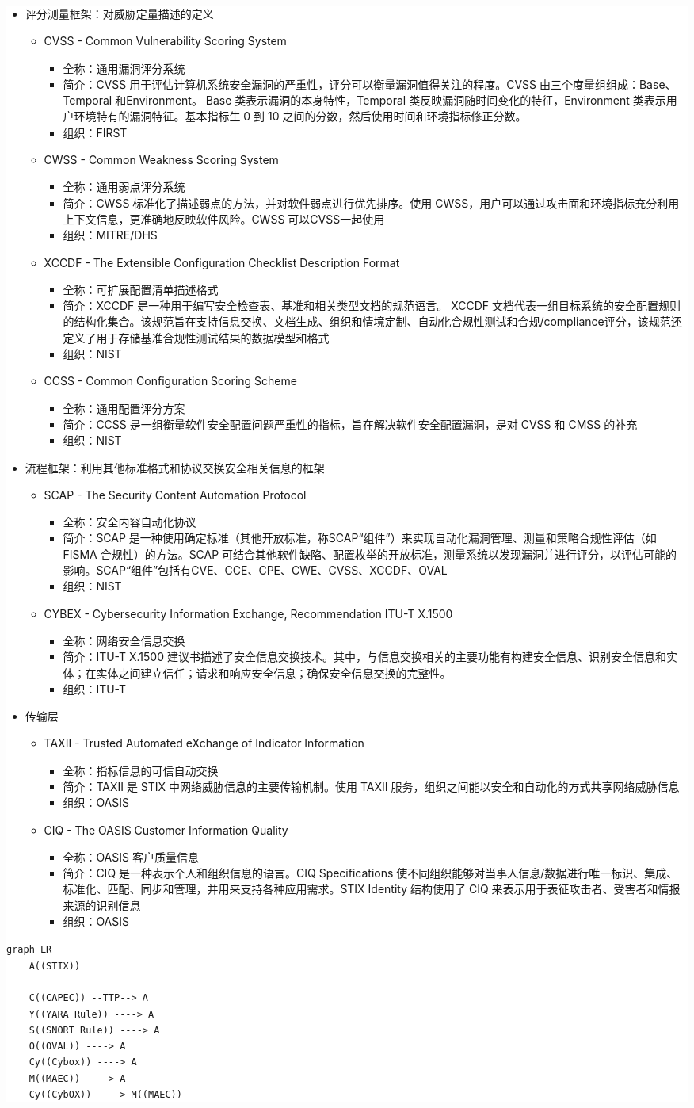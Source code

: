 - 评分测量框架：对威胁定量描述的定义

  - CVSS - Common Vulnerability Scoring System

    - 全称：通用漏洞评分系统
    - 简介：CVSS 用于评估计算机系统安全漏洞的严重性，评分可以衡量漏洞值得关注的程度。CVSS 由三个度量组组成：Base、Temporal 和Environment。 Base 类表示漏洞的本身特性，Temporal 类反映漏洞随时间变化的特征，Environment 类表示用户环境特有的漏洞特征。基本指标生 0 到 10 之间的分数，然后使用时间和环境指标修正分数。
    - 组织：FIRST

  - CWSS -  Common Weakness Scoring System

    - 全称：通用弱点评分系统
    - 简介：CWSS 标准化了描述弱点的方法，并对软件弱点进行优先排序。使用 CWSS，用户可以通过攻击面和环境指标充分利用上下文信息，更准确地反映软件风险。CWSS 可以CVSS一起使用
    - 组织：MITRE/DHS

  - XCCDF - The Extensible Configuration Checklist Description Format

    - 全称：可扩展配置清单描述格式
    - 简介：XCCDF 是一种用于编写安全检查表、基准和相关类型文档的规范语言。 XCCDF 文档代表一组目标系统的安全配置规则的结构化集合。该规范旨在支持信息交换、文档生成、组织和情境定制、自动化合规性测试和合规/compliance评分，该规范还定义了用于存储基准合规性测试结果的数据模型和格式
    - 组织：NIST

  - CCSS - Common Configuration Scoring Scheme

    - 全称：通用配置评分方案
    - 简介：CCSS 是一组衡量软件安全配置问题严重性的指标，旨在解决软件安全配置漏洞，是对 CVSS 和 CMSS 的补充
    - 组织：NIST

- 流程框架：利用其他标准格式和协议交换安全相关信息的框架

  - SCAP - The Security Content Automation Protocol

    - 全称：安全内容自动化协议
    - 简介：SCAP 是一种使用确定标准（其他开放标准，称SCAP“组件”）来实现自动化漏洞管理、测量和策略合规性评估（如 FISMA 合规性）的方法。SCAP 可结合其他软件缺陷、配置枚举的开放标准，测量系统以发现漏洞并进行评分，以评估可能的影响。SCAP“组件”包括有CVE、CCE、CPE、CWE、CVSS、XCCDF、OVAL
    - 组织：NIST

  - CYBEX - Cybersecurity Information Exchange, Recommendation ITU-T X.1500

    - 全称：网络安全信息交换
    - 简介：ITU-T X.1500 建议书描述了安全信息交换技术。其中，与信息交换相关的主要功能有构建安全信息、识别安全信息和实体；在实体之间建立信任；请求和响应安全信息；确保安全信息交换的完整性。
    - 组织：ITU-T

- 传输层

  - TAXII - Trusted Automated eXchange of Indicator Information

    - 全称：指标信息的可信自动交换
    - 简介：TAXII 是 STIX 中网络威胁信息的主要传输机制。使用 TAXII 服务，组织之间能以安全和自动化的方式共享网络威胁信息
    - 组织：OASIS

  - CIQ - The OASIS Customer Information Quality 

    - 全称：OASIS 客户质量信息
    - 简介：CIQ 是一种表示个人和组织信息的语言。CIQ Specifications 使不同组织能够对当事人信息/数据进行唯一标识、集成、标准化、匹配、同步和管理，并用来支持各种应用需求。STIX Identity 结构使用了 CIQ 来表示用于表征攻击者、受害者和情报来源的识别信息
    - 组织：OASIS

```mermaid
graph LR
    A((STIX))

    C((CAPEC)) --TTP--> A
    Y((YARA Rule)) ----> A
    S((SNORT Rule)) ----> A
    O((OVAL)) ----> A
    Cy((Cybox)) ----> A
    M((MAEC)) ----> A
    Cy((CybOX)) ----> M((MAEC))
```
